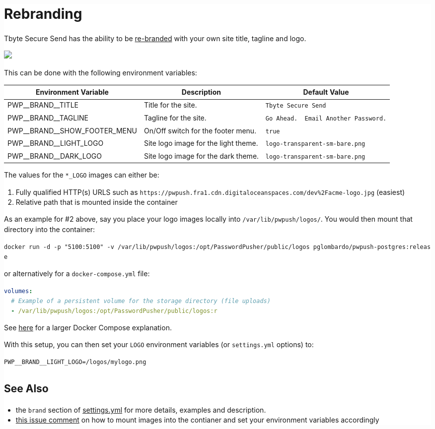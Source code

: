 # Rebranding

Tbyte Secure Send has the ability to be [re-branded](https://twitter.com/pwpush/status/1557658305325109253) with your own site title, tagline and logo.

![](https://pwpush.fra1.cdn.digitaloceanspaces.com/branding%2Fpwpush-brand-example.png)

This can be done with the following environment variables:

| Environment Variable | Description | Default Value |
| --------- | ------------------ | --- |
| PWP__BRAND__TITLE | Title for the site. | `Tbyte Secure Send` |
| PWP__BRAND__TAGLINE | Tagline for the site.  | `Go Ahead.  Email Another Password.` |
| PWP__BRAND__SHOW_FOOTER_MENU | On/Off switch for the footer menu. | `true` |
| PWP__BRAND__LIGHT_LOGO | Site logo image for the light theme. | `logo-transparent-sm-bare.png` |
| PWP__BRAND__DARK_LOGO | Site logo image for the dark theme. | `logo-transparent-sm-bare.png` |

The values for the `*_LOGO` images can either be:

1. Fully qualified HTTP(s) URLS such as `https://pwpush.fra1.cdn.digitaloceanspaces.com/dev%2Facme-logo.jpg` (easiest)
2. Relative path that is mounted inside the container

As an example for #2 above, say you place your logo images locally into `/var/lib/pwpush/logos/`.  You would then mount that directory into the container:

`docker run -d -p "5100:5100" -v /var/lib/pwpush/logos:/opt/PasswordPusher/public/logos pglombardo/pwpush-postgres:release`

or alternatively for a `docker-compose.yml` file:

```yaml
volumes:
  # Example of a persistent volume for the storage directory (file uploads)
  - /var/lib/pwpush/logos:/opt/PasswordPusher/public/logos:r
```

See [here](https://github.com/pglombardo/PasswordPusher/blob/master/containers/docker/pwpush-postgres/docker-compose.yml) for a larger Docker Compose explanation.

With this setup, you can then set your `LOGO` environment variables (or `settings.yml` options) to:

```
PWP__BRAND__LIGHT_LOGO=/logos/mylogo.png
```

## See Also

* the `brand` section of [settings.yml](https://github.com/pglombardo/PasswordPusher/blob/master/config/settings.yml) for more details, examples and description.
* [this issue comment](https://github.com/pglombardo/PasswordPusher/issues/432#issuecomment-1282158006) on how to mount images into the contianer and set your environment variables accordingly
